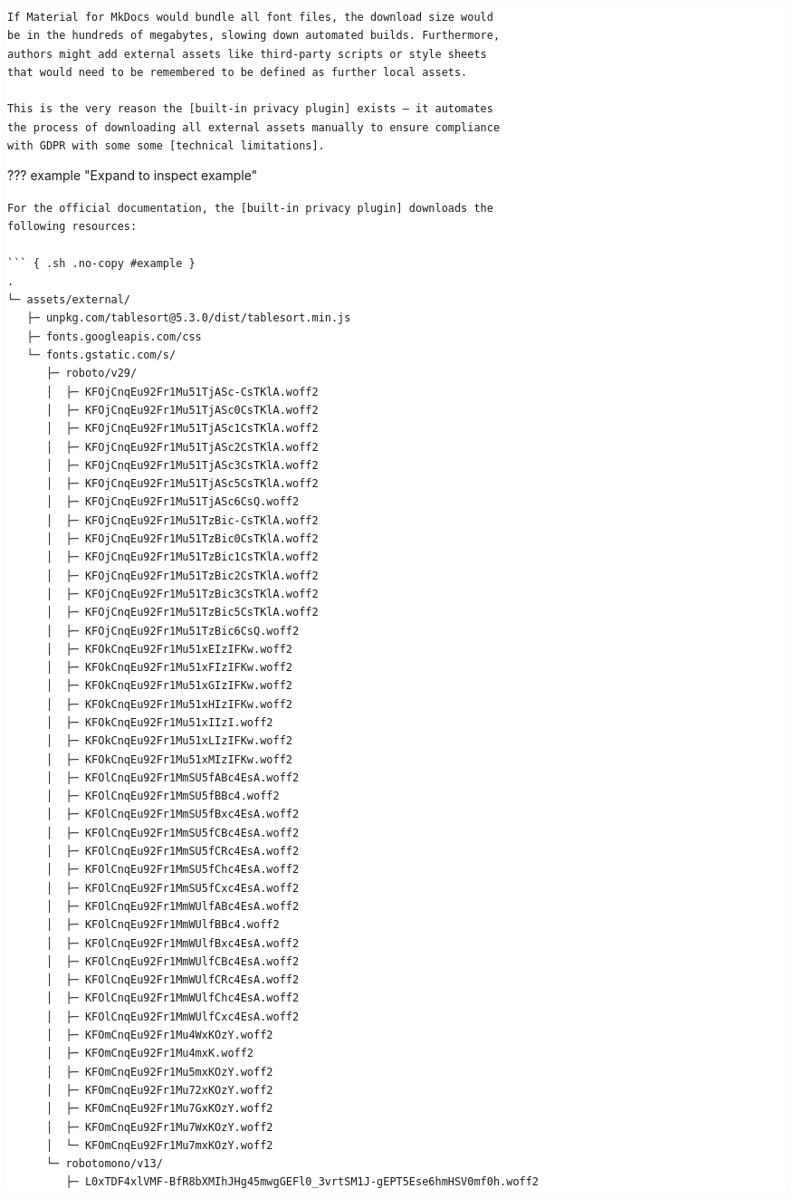     If Material for MkDocs would bundle all font files, the download size would
    be in the hundreds of megabytes, slowing down automated builds. Furthermore,
    authors might add external assets like third-party scripts or style sheets
    that would need to be remembered to be defined as further local assets.

    This is the very reason the [built-in privacy plugin] exists — it automates
    the process of downloading all external assets manually to ensure compliance
    with GDPR with some some [technical limitations].

  [Google Fonts]: changing-the-fonts.md
  [regular font]: changing-the-fonts.md#regular-font
  [example]: #example
  [built-in optimize plugin]: ../plugins/optimize.md

??? example "Expand to inspect example"

    For the official documentation, the [built-in privacy plugin] downloads the
    following resources:

    ``` { .sh .no-copy #example }
    .
    └─ assets/external/
       ├─ unpkg.com/tablesort@5.3.0/dist/tablesort.min.js
       ├─ fonts.googleapis.com/css
       └─ fonts.gstatic.com/s/
          ├─ roboto/v29/
          │  ├─ KFOjCnqEu92Fr1Mu51TjASc-CsTKlA.woff2
          │  ├─ KFOjCnqEu92Fr1Mu51TjASc0CsTKlA.woff2
          │  ├─ KFOjCnqEu92Fr1Mu51TjASc1CsTKlA.woff2
          │  ├─ KFOjCnqEu92Fr1Mu51TjASc2CsTKlA.woff2
          │  ├─ KFOjCnqEu92Fr1Mu51TjASc3CsTKlA.woff2
          │  ├─ KFOjCnqEu92Fr1Mu51TjASc5CsTKlA.woff2
          │  ├─ KFOjCnqEu92Fr1Mu51TjASc6CsQ.woff2
          │  ├─ KFOjCnqEu92Fr1Mu51TzBic-CsTKlA.woff2
          │  ├─ KFOjCnqEu92Fr1Mu51TzBic0CsTKlA.woff2
          │  ├─ KFOjCnqEu92Fr1Mu51TzBic1CsTKlA.woff2
          │  ├─ KFOjCnqEu92Fr1Mu51TzBic2CsTKlA.woff2
          │  ├─ KFOjCnqEu92Fr1Mu51TzBic3CsTKlA.woff2
          │  ├─ KFOjCnqEu92Fr1Mu51TzBic5CsTKlA.woff2
          │  ├─ KFOjCnqEu92Fr1Mu51TzBic6CsQ.woff2
          │  ├─ KFOkCnqEu92Fr1Mu51xEIzIFKw.woff2
          │  ├─ KFOkCnqEu92Fr1Mu51xFIzIFKw.woff2
          │  ├─ KFOkCnqEu92Fr1Mu51xGIzIFKw.woff2
          │  ├─ KFOkCnqEu92Fr1Mu51xHIzIFKw.woff2
          │  ├─ KFOkCnqEu92Fr1Mu51xIIzI.woff2
          │  ├─ KFOkCnqEu92Fr1Mu51xLIzIFKw.woff2
          │  ├─ KFOkCnqEu92Fr1Mu51xMIzIFKw.woff2
          │  ├─ KFOlCnqEu92Fr1MmSU5fABc4EsA.woff2
          │  ├─ KFOlCnqEu92Fr1MmSU5fBBc4.woff2
          │  ├─ KFOlCnqEu92Fr1MmSU5fBxc4EsA.woff2
          │  ├─ KFOlCnqEu92Fr1MmSU5fCBc4EsA.woff2
          │  ├─ KFOlCnqEu92Fr1MmSU5fCRc4EsA.woff2
          │  ├─ KFOlCnqEu92Fr1MmSU5fChc4EsA.woff2
          │  ├─ KFOlCnqEu92Fr1MmSU5fCxc4EsA.woff2
          │  ├─ KFOlCnqEu92Fr1MmWUlfABc4EsA.woff2
          │  ├─ KFOlCnqEu92Fr1MmWUlfBBc4.woff2
          │  ├─ KFOlCnqEu92Fr1MmWUlfBxc4EsA.woff2
          │  ├─ KFOlCnqEu92Fr1MmWUlfCBc4EsA.woff2
          │  ├─ KFOlCnqEu92Fr1MmWUlfCRc4EsA.woff2
          │  ├─ KFOlCnqEu92Fr1MmWUlfChc4EsA.woff2
          │  ├─ KFOlCnqEu92Fr1MmWUlfCxc4EsA.woff2
          │  ├─ KFOmCnqEu92Fr1Mu4WxKOzY.woff2
          │  ├─ KFOmCnqEu92Fr1Mu4mxK.woff2
          │  ├─ KFOmCnqEu92Fr1Mu5mxKOzY.woff2
          │  ├─ KFOmCnqEu92Fr1Mu72xKOzY.woff2
          │  ├─ KFOmCnqEu92Fr1Mu7GxKOzY.woff2
          │  ├─ KFOmCnqEu92Fr1Mu7WxKOzY.woff2
          │  └─ KFOmCnqEu92Fr1Mu7mxKOzY.woff2
          └─ robotomono/v13/
             ├─ L0xTDF4xlVMF-BfR8bXMIhJHg45mwgGEFl0_3vrtSM1J-gEPT5Ese6hmHSV0mf0h.woff2

  [cookie consent]: #cookie-consent
  [analytics]: setting-up-site-analytics.md
  [self-hosting]: #built-in-privacy-plugin
  [Custom cookies]: #custom-cookies
  [Cookie consent enabled]: ../assets/screenshots/consent.png
  [copyright notice]: setting-up-the-footer.md#copyright-notice
  [plugin documentation]: ../plugins/privacy.md
  [built-in privacy plugin]: ../plugins/privacy.md
  [preconnect]: https://developer.mozilla.org/en-US/docs/Web/Performance/dns-prefetch
  [Insiders]: ../insiders/index.md
  [config.log]: ../plugins/privacy.md#config.log
  [config.log_level]: ../plugins/privacy.md#config.log_level
  [additional JavaScript]: ../customization.md#additional-javascript
  [changes the settings]: #change-cookie-settings